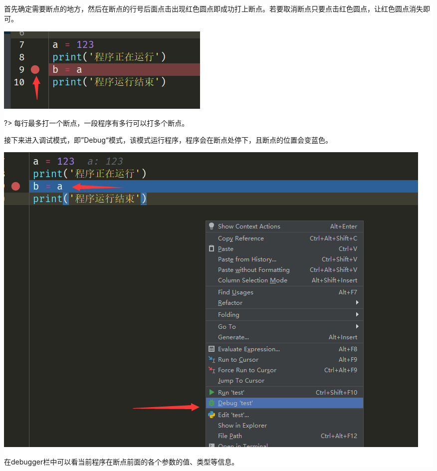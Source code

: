 首先确定需要断点的地方，然后在断点的行号后面点击出现红色圆点即成功打上断点。若要取消断点只要点击红色圆点，让红色圆点消失即可。

![QQ截图20210613032148](image/QQ截图20210613032148.png)

?> 每行最多打一个断点，一段程序有多行可以打多个断点。

接下来进入调试模式，即”Debug“模式，该模式运行程序，程序会在断点处停下，且断点的位置会变蓝色。

![QQ截图20210613032647](image/QQ截图20210613032647.png)

在debugger栏中可以看当前程序在断点前面的各个参数的值、类型等信息。
